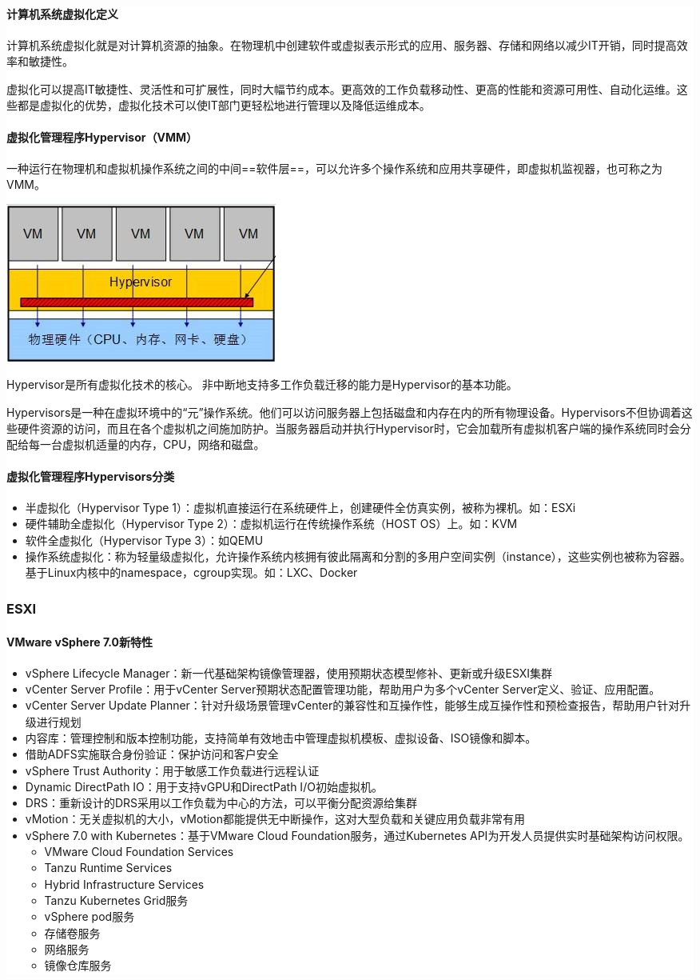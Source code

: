 #### 计算机系统虚拟化定义

​	计算机系统虚拟化就是对计算机资源的抽象。在物理机中创建软件或虚拟表示形式的应用、服务器、存储和网络以减少IT开销，同时提高效率和敏捷性。

​	虚拟化可以提高IT敏捷性、灵活性和可扩展性，同时大幅节约成本。更高效的工作负载移动性、更高的性能和资源可用性、自动化运维。这些都是虚拟化的优势，虚拟化技术可以使IT部门更轻松地进行管理以及降低运维成本。

#### 虚拟化管理程序Hypervisor（VMM）

一种运行在物理机和虚拟机操作系统之间的中间==软件层==，可以允许多个操作系统和应用共享硬件，即虚拟机监视器，也可称之为VMM。

![image-20250101151359237](imgs/image-20250101151359237.png)

 Hypervisor是所有虚拟化技术的核心。 非中断地支持多工作负载迁移的能力是Hypervisor的基本功能。

   Hypervisors是一种在虚拟环境中的“元”操作系统。他们可以访问服务器上包括磁盘和内存在内的所有物理设备。Hypervisors不但协调着这些硬件资源的访问，而且在各个虚拟机之间施加防护。当服务器启动并执行Hypervisor时，它会加载所有虚拟机客户端的操作系统同时会分配给每一台虚拟机适量的内存，CPU，网络和磁盘。

#### 虚拟化管理程序Hypervisors分类

- 半虚拟化（Hypervisor Type 1）：虚拟机直接运行在系统硬件上，创建硬件全仿真实例，被称为裸机。如：ESXi
- 硬件辅助全虚拟化（Hypervisor Type 2）：虚拟机运行在传统操作系统（HOST OS）上。如：KVM
- 软件全虚拟化（Hypervisor Type 3）：如QEMU
- 操作系统虚拟化：称为轻量级虚拟化，允许操作系统内核拥有彼此隔离和分割的多用户空间实例（instance），这些实例也被称为容器。基于Linux内核中的namespace，cgroup实现。如：LXC、Docker

### ESXI

#### VMware vSphere 7.0新特性

- vSphere Lifecycle Manager：新一代基础架构镜像管理器，使用预期状态模型修补、更新或升级ESXI集群
- vCenter Server Profile：用于vCenter Server预期状态配置管理功能，帮助用户为多个vCenter Server定义、验证、应用配置。
- vCenter Server Update Planner：针对升级场景管理vCenter的兼容性和互操作性，能够生成互操作性和预检查报告，帮助用户针对升级进行规划
- 内容库：管理控制和版本控制功能，支持简单有效地击中管理虚拟机模板、虚拟设备、ISO镜像和脚本。
- 借助ADFS实施联合身份验证：保护访问和客户安全
- vSphere Trust Authority：用于敏感工作负载进行远程认证
- Dynamic DirectPath IO：用于支持vGPU和DirectPath I/O初始虚拟机。
- DRS：重新设计的DRS采用以工作负载为中心的方法，可以平衡分配资源给集群
- vMotion：无关虚拟机的大小，vMotion都能提供无中断操作，这对大型负载和关键应用负载非常有用
- vSphere 7.0 with Kubernetes：基于VMware Cloud Foundation服务，通过Kubernetes API为开发人员提供实时基础架构访问权限。
  - VMware Cloud Foundation Services
  - Tanzu Runtime Services
  - Hybrid Infrastructure Services
  - Tanzu Kubernetes Grid服务
  - vSphere pod服务
  - 存储卷服务
  - 网络服务
  - 镜像仓库服务
